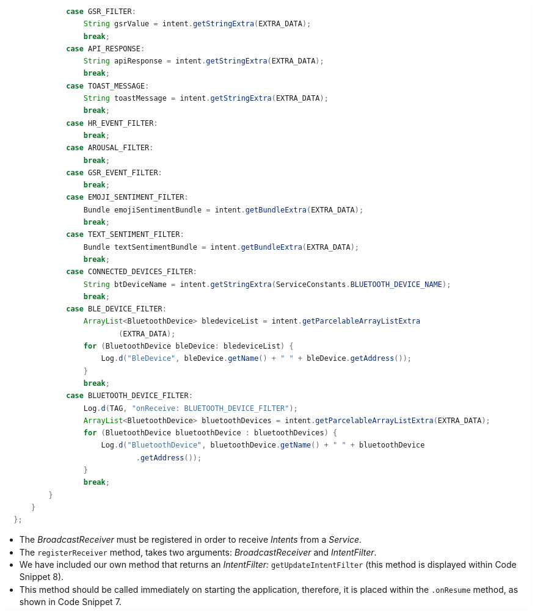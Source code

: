   ```java
                case GSR_FILTER:
                    String gsrValue = intent.getStringExtra(EXTRA_DATA);
                    break;
                case API_RESPONSE:
                    String apiResponse = intent.getStringExtra(EXTRA_DATA);
                    break;
                case TOAST_MESSAGE:
                    String toastMessage = intent.getStringExtra(EXTRA_DATA);
                    break;
                case HR_EVENT_FILTER:
                    break;
                case AROUSAL_FILTER:
                    break;
                case GSR_EVENT_FILTER:
                    break;
                case EMOJI_SENTIMENT_FILTER:
                    Bundle emojiSentimentBundle = intent.getBundleExtra(EXTRA_DATA);
                    break;
                case TEXT_SENTIMENT_FILTER:
                    Bundle textSentimentBundle = intent.getBundleExtra(EXTRA_DATA);
                    break;
                case CONNECTED_DEVICES_FILTER:
                    String btDeviceName = intent.getStringExtra(ServiceConstants.BLUETOOTH_DEVICE_NAME);
                    break;
                case BLE_DEVICE_FILTER:
                    ArrayList<BluetoothDevice> bledeviceList = intent.getParcelableArrayListExtra
                            (EXTRA_DATA);
                    for (BluetoothDevice bleDevice: bledeviceList) {
                        Log.d("BleDevice", bleDevice.getName() + " " + bleDevice.getAddress());
                    }
                    break;
                case BLUETOOTH_DEVICE_FILTER:
                    Log.d(TAG, "onReceive: BLUETOOTH_DEVICE_FILTER");
                    ArrayList<BluetoothDevice> bluetoothDevices = intent.getParcelableArrayListExtra(EXTRA_DATA);
                    for (BluetoothDevice bluetoothDevice : bluetoothDevices) {
                        Log.d("BluetoothDevice", bluetoothDevice.getName() + " " + bluetoothDevice
                                .getAddress());
                    }
                    break;
            }
        }
    };
  ```

 * The *BroadcastReceiver* must be registered in order to receive *Intents* from a *Service*.
 * The `registerReceiver` method, takes two arguments: *BroadcastReceiver* and *IntentFilter*.
 * We have included our own method that returns an *IntentFilter:* `getUpdateIntentFilter` (this method is displayed within Code Snippet 8).
 * This method should be called immediately on starting the application, therefore, it is placed within the `.onResume` method, as shown in Code Snippet 7.
